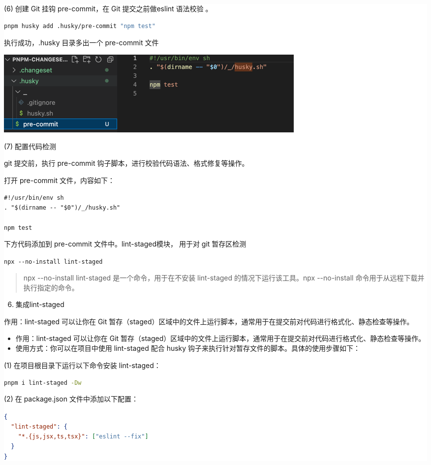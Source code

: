 (6) 创建 Git 挂钩 pre-commit，在 Git 提交之前做eslint 语法校验 。

```bash
pnpm husky add .husky/pre-commit "npm test"
```

执行成功，.husky 目录多出一个 pre-commit 文件

![img4.png](images/img4.png)

(7) 配置代码检测

git 提交前，执行 pre-commit 钩子脚本，进行校验代码语法、格式修复等操作。

打开 pre-commit 文件，内容如下：

```shell
#!/usr/bin/env sh
. "$(dirname -- "$0")/_/husky.sh"

npm test
```

下方代码添加到 pre-commit 文件中。lint-staged模块， 用于对 git 暂存区检测

```text
npx --no-install lint-staged
```

> npx --no-install lint-staged 是一个命令，用于在不安装 lint-staged 的情况下运行该工具。npx --no-install 命令用于从远程下载并执行指定的命令。

6. 集成lint-staged

作用：lint-staged 可以让你在 Git 暂存（staged）区域中的文件上运行脚本，通常用于在提交前对代码进行格式化、静态检查等操作。

- 作用：lint-staged 可以让你在 Git 暂存（staged）区域中的文件上运行脚本，通常用于在提交前对代码进行格式化、静态检查等操作。
- 使用方式：你可以在项目中使用 lint-staged 配合 husky 钩子来执行针对暂存文件的脚本。具体的使用步骤如下：

(1) 在项目根目录下运行以下命令安装 lint-staged：

```bash
pnpm i lint-staged -Dw
```

(2) 在 package.json 文件中添加以下配置：

```json
{
  "lint-staged": {
    "*.{js,jsx,ts,tsx}": ["eslint --fix"]
  }
}
```
